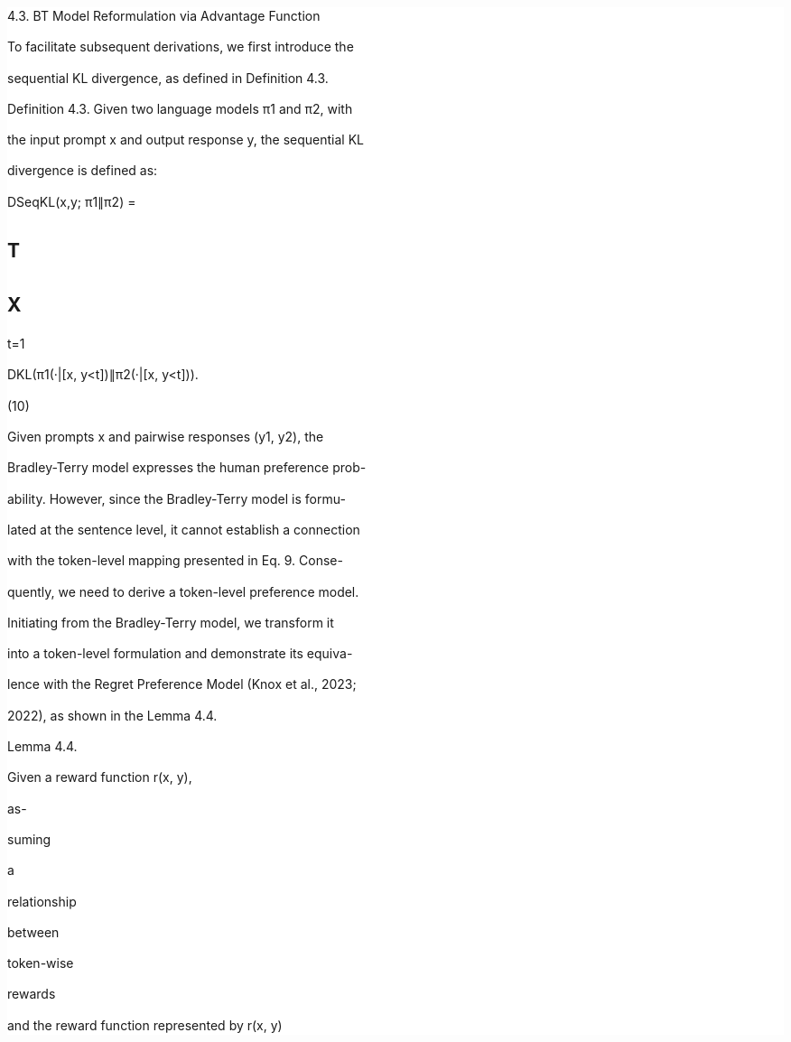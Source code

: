 4.3. BT Model Reformulation via Advantage Function

To facilitate subsequent derivations, we first introduce the

sequential KL divergence, as defined in Definition 4.3.

Definition 4.3. Given two language models π1 and π2, with

the input prompt x and output response y, the sequential KL

divergence is defined as:

DSeqKL(x,y; π1∥π2) =

## T

## X

t=1

DKL(π1(·|[x, y<t])∥π2(·|[x, y<t])).

(10)

Given prompts x and pairwise responses (y1, y2), the

Bradley-Terry model expresses the human preference prob-

ability. However, since the Bradley-Terry model is formu-

lated at the sentence level, it cannot establish a connection

with the token-level mapping presented in Eq. 9. Conse-

quently, we need to derive a token-level preference model.

Initiating from the Bradley-Terry model, we transform it

into a token-level formulation and demonstrate its equiva-

lence with the Regret Preference Model (Knox et al., 2023;

2022), as shown in the Lemma 4.4.

Lemma 4.4.

Given a reward function r(x, y),

as-

suming

a

relationship

between

token-wise

rewards

and the reward function represented by r(x, y)
